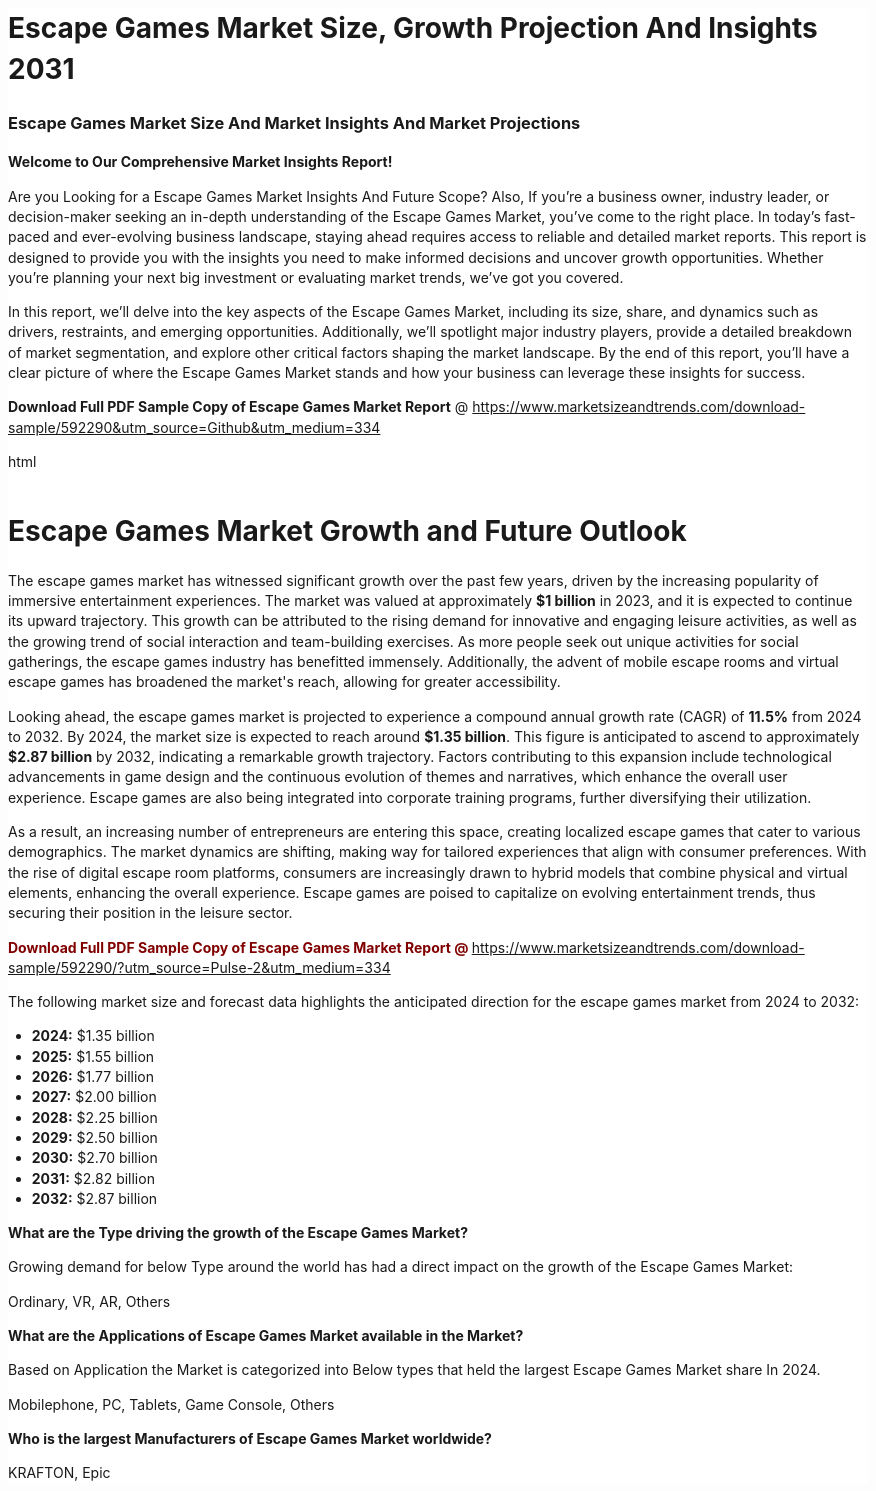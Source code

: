 <h1> Escape Games Market Size, Growth Projection And Insights 2031</h1><div class="" data-test-id=""><h3><span class="">Escape Games Market Size And Market Insights And Market Projections</span></h3></div><div class="" data-test-id=""><p><strong>Welcome to Our Comprehensive Market Insights Report!</strong></p><p>Are you Looking for a Escape Games Market Insights And Future Scope? Also, If you&rsquo;re a business owner, industry leader, or decision-maker seeking an in-depth understanding of the Escape Games Market, you&rsquo;ve come to the right place. In today&rsquo;s fast-paced and ever-evolving business landscape, staying ahead requires access to reliable and detailed market reports. This report is designed to provide you with the insights you need to make informed decisions and uncover growth opportunities. Whether you&rsquo;re planning your next big investment or evaluating market trends, we&rsquo;ve got you covered.</p><p>In this report, we&rsquo;ll delve into the key aspects of the Escape Games Market, including its size, share, and dynamics such as drivers, restraints, and emerging opportunities. Additionally, we&rsquo;ll spotlight major industry players, provide a detailed breakdown of market segmentation, and explore other critical factors shaping the market landscape. By the end of this report, you&rsquo;ll have a clear picture of where the Escape Games Market stands and how your business can leverage these insights for success.</p><p><strong>Download Full PDF Sample Copy of Escape Games Market Report</strong> @ <a href="https://www.marketsizeandtrends.com/download-sample/592290&utm_source=Github&utm_medium=334" target="_blank">https://www.marketsizeandtrends.com/download-sample/592290&utm_source=Github&utm_medium=334</a></p></div><div class="" data-test-id=""><p><span class="">html<!DOCTYPE html><html lang="en"><head> <meta charset="UTF-8"> <meta name="viewport" content="width=device-width, initial-scale=1.0"> <title>Escape Games Market Growth and Outlook</title></head><body> <h1>Escape Games Market Growth and Future Outlook</h1> <p>The escape games market has witnessed significant growth over the past few years, driven by the increasing popularity of immersive entertainment experiences. The market was valued at approximately <strong>$1 billion</strong> in 2023, and it is expected to continue its upward trajectory. This growth can be attributed to the rising demand for innovative and engaging leisure activities, as well as the growing trend of social interaction and team-building exercises. As more people seek out unique activities for social gatherings, the escape games industry has benefitted immensely. Additionally, the advent of mobile escape rooms and virtual escape games has broadened the market's reach, allowing for greater accessibility.</p> <p>Looking ahead, the escape games market is projected to experience a compound annual growth rate (CAGR) of <strong>11.5%</strong> from 2024 to 2032. By 2024, the market size is expected to reach around <strong>$1.35 billion</strong>. This figure is anticipated to ascend to approximately <strong>$2.87 billion</strong> by 2032, indicating a remarkable growth trajectory. Factors contributing to this expansion include technological advancements in game design and the continuous evolution of themes and narratives, which enhance the overall user experience. Escape games are also being integrated into corporate training programs, further diversifying their utilization.</p> <p>As a result, an increasing number of entrepreneurs are entering this space, creating localized escape games that cater to various demographics. The market dynamics are shifting, making way for tailored experiences that align with consumer preferences. With the rise of digital escape room platforms, consumers are increasingly drawn to hybrid models that combine physical and virtual elements, enhancing the overall experience. Escape games are poised to capitalize on evolving entertainment trends, thus securing their position in the leisure sector.</p> <p><strong><span style="color: #800000;">Download Full PDF Sample Copy of Escape Games Market Report @</span>&nbsp;</strong><a href="https://www.marketsizeandtrends.com/download-sample/592290/?utm_source=Pulse-2&amp;utm_medium=334">https://www.marketsizeandtrends.com/download-sample/592290/?utm_source=Pulse-2&amp;utm_medium=334</a></p> <p>The following market size and forecast data highlights the anticipated direction for the escape games market from 2024 to 2032:</p> <ul> <li><strong>2024:</strong> $1.35 billion</li> <li><strong>2025:</strong> $1.55 billion</li> <li><strong>2026:</strong> $1.77 billion</li> <li><strong>2027:</strong> $2.00 billion</li> <li><strong>2028:</strong> $2.25 billion</li> <li><strong>2029:</strong> $2.50 billion</li> <li><strong>2030:</strong> $2.70 billion</li> <li><strong>2031:</strong> $2.82 billion</li> <li><strong>2032:</strong> $2.87 billion</li> </ul></body></html></span></p><p><strong><span class="">What are the&nbsp;Type driving the growth of the Escape Games Market?</span></strong></p></div><div class="" data-test-id=""><p><span class="">Growing demand for below Type around the world has had a direct impact on the growth of the Escape Games Market:</span></p></div><div class="" data-test-id=""><p>Ordinary, VR, AR, Others</p><p><span class=""><strong>What are the&nbsp;Applications&nbsp;of Escape Games Market available in the Market?</strong></span></p></div><div class="" data-test-id=""><p><span class="">Based on Application the Market is categorized into Below types that held the largest Escape Games Market share In 2024.</span></p></div><div class="" data-test-id=""><p><span class="">Mobilephone, PC, Tablets, Game Console, Others</span></p><p><span class=""><strong>Who is the largest Manufacturers of Escape Games Market worldwide?</strong></span></p></div><div class="" data-test-id=""><p><span class="">KRAFTON, Epic